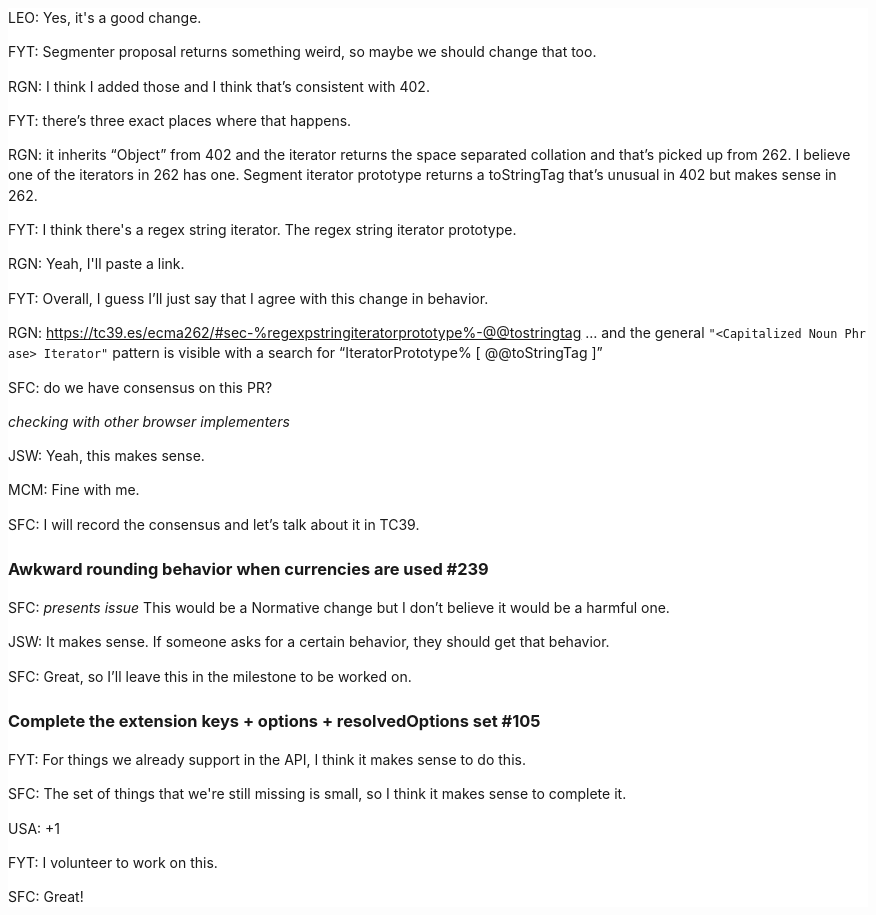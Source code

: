LEO: Yes, it's a good change.

FYT: Segmenter proposal returns something weird, so maybe we should change that too.

RGN: I think I added those and I think that’s consistent with 402.

FYT: there’s three exact places where that happens.

RGN: it inherits “Object” from 402 and the iterator returns the space separated collation and that’s picked up from 262. I believe one of the iterators in 262 has one. Segment iterator prototype returns a toStringTag that’s unusual in 402 but makes sense in 262.

FYT: I think there's a regex string iterator.  The regex string iterator prototype.

RGN: Yeah, I'll paste a link.

FYT: Overall, I guess I’ll just say that I agree with this change in behavior.

RGN: https://tc39.es/ecma262/#sec-%regexpstringiteratorprototype%-@@tostringtag … and the general `"<Capitalized Noun Phrase> Iterator"` pattern is visible with a search for “IteratorPrototype% [ @@toStringTag ]”

SFC: do we have consensus on this PR?

_checking with other browser implementers_

JSW: Yeah, this makes sense.

MCM: Fine with me.

SFC: I will record the consensus and let’s talk about it in TC39.

### Awkward rounding behavior when currencies are used #239

SFC: *presents issue* This would be a Normative change but I don’t believe it would be a harmful one.

JSW: It makes sense.  If someone asks for a certain behavior, they should get that behavior.

SFC: Great, so I’ll leave this in the milestone to be worked on.


### Complete the extension keys + options + resolvedOptions set #105
FYT: For things we already support in the API, I think it makes sense to do this.

SFC: The set of things that we're still missing is small, so I think it makes sense to complete it.

USA: +1

FYT: I volunteer to work on this.

SFC: Great!

